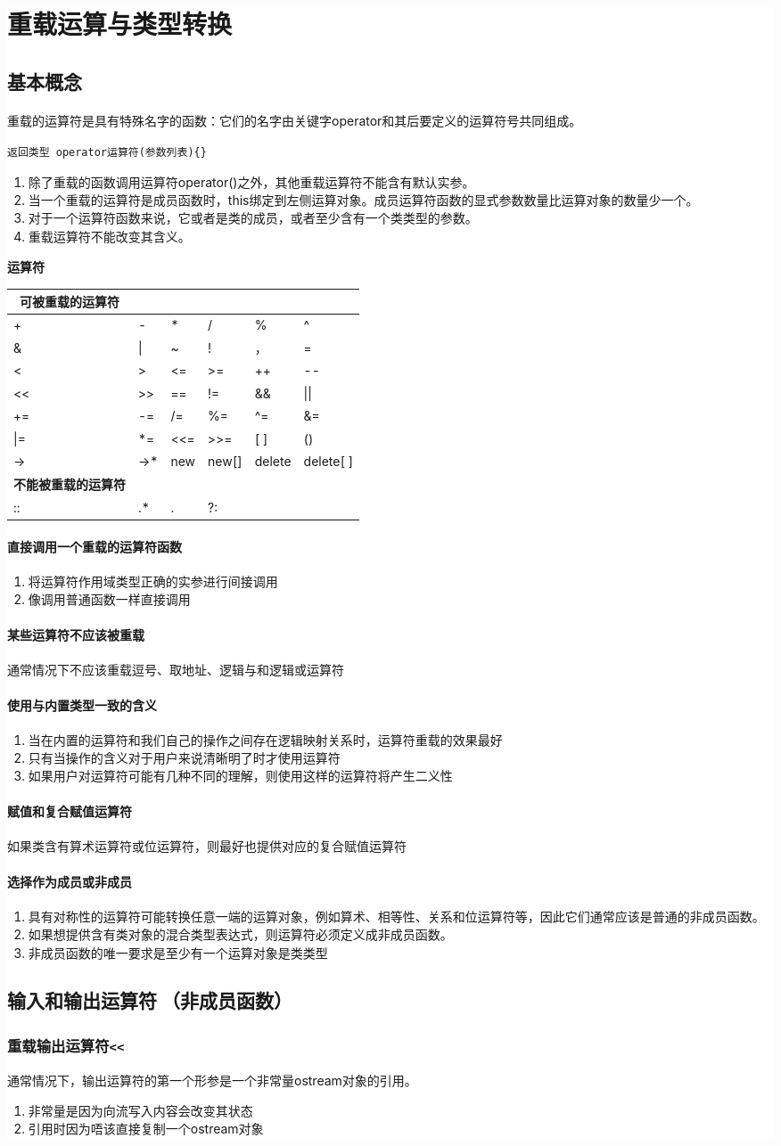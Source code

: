 # 重载运算与类型转换
## 基本概念
重载的运算符是具有特殊名字的函数：它们的名字由关键字operator和其后要定义的运算符号共同组成。
```
返回类型 operator运算符(参数列表){}
```
1. 除了重载的函数调用运算符operator()之外，其他重载运算符不能含有默认实参。
2. 当一个重载的运算符是成员函数时，this绑定到左侧运算对象。成员运算符函数的显式参数数量比运算对象的数量少一个。
3. 对于一个运算符函数来说，它或者是类的成员，或者至少含有一个类类型的参数。
4. 重载运算符不能改变其含义。

**运算符**

可被重载的运算符|  | | |||
---------|----------|---------|--------|--------|--------------
 \+ | - | *| /| %|^
 & | \| | ~ | !|，| =
< |>|<=|>=|++|--
<<|>>|==|!=|&&|\|\||
+=|-=|/=|%=|^=|&=
\|=|*=|<<=|>>=|[ ]|()
->|->*|new |new[]|delete|delete[ ]
**不能被重载的运算符**|
::|.*|.|?:

#### 直接调用一个重载的运算符函数
1. 将运算符作用域类型正确的实参进行间接调用
2. 像调用普通函数一样直接调用

#### 某些运算符不应该被重载
通常情况下不应该重载逗号、取地址、逻辑与和逻辑或运算符
#### 使用与内置类型一致的含义
1. 当在内置的运算符和我们自己的操作之间存在逻辑映射关系时，运算符重载的效果最好
2. 只有当操作的含义对于用户来说清晰明了时才使用运算符
3. 如果用户对运算符可能有几种不同的理解，则使用这样的运算符将产生二义性

#### 赋值和复合赋值运算符
如果类含有算术运算符或位运算符，则最好也提供对应的复合赋值运算符
#### 选择作为成员或非成员
1. 具有对称性的运算符可能转换任意一端的运算对象，例如算术、相等性、关系和位运算符等，因此它们通常应该是普通的非成员函数。
2. 如果想提供含有类对象的混合类型表达式，则运算符必须定义成非成员函数。
3. 非成员函数的唯一要求是至少有一个运算对象是类类型

## 输入和输出运算符 （非成员函数）
### 重载输出运算符`<<`
通常情况下，输出运算符的第一个形参是一个非常量ostream对象的引用。
1. 非常量是因为向流写入内容会改变其状态
2. 引用时因为唔该直接复制一个ostream对象
